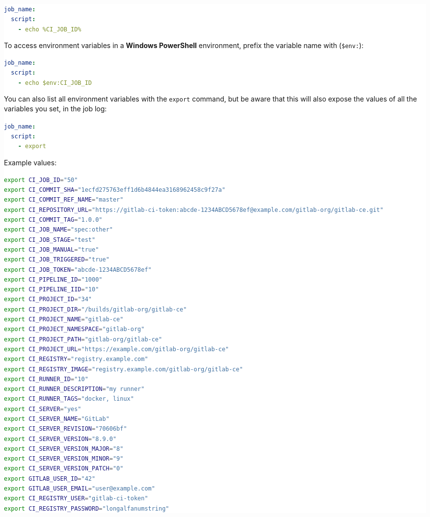 ```yaml
job_name:
  script:
    - echo %CI_JOB_ID%
```

To access environment variables in a **Windows PowerShell** environment, prefix
the variable name with (`$env:`):

```yaml
job_name:
  script:
    - echo $env:CI_JOB_ID
```

You can also list all environment variables with the `export` command,
but be aware that this will also expose the values of all the variables
you set, in the job log:

```yaml
job_name:
  script:
    - export
```

Example values:

```bash
export CI_JOB_ID="50"
export CI_COMMIT_SHA="1ecfd275763eff1d6b4844ea3168962458c9f27a"
export CI_COMMIT_REF_NAME="master"
export CI_REPOSITORY_URL="https://gitlab-ci-token:abcde-1234ABCD5678ef@example.com/gitlab-org/gitlab-ce.git"
export CI_COMMIT_TAG="1.0.0"
export CI_JOB_NAME="spec:other"
export CI_JOB_STAGE="test"
export CI_JOB_MANUAL="true"
export CI_JOB_TRIGGERED="true"
export CI_JOB_TOKEN="abcde-1234ABCD5678ef"
export CI_PIPELINE_ID="1000"
export CI_PIPELINE_IID="10"
export CI_PROJECT_ID="34"
export CI_PROJECT_DIR="/builds/gitlab-org/gitlab-ce"
export CI_PROJECT_NAME="gitlab-ce"
export CI_PROJECT_NAMESPACE="gitlab-org"
export CI_PROJECT_PATH="gitlab-org/gitlab-ce"
export CI_PROJECT_URL="https://example.com/gitlab-org/gitlab-ce"
export CI_REGISTRY="registry.example.com"
export CI_REGISTRY_IMAGE="registry.example.com/gitlab-org/gitlab-ce"
export CI_RUNNER_ID="10"
export CI_RUNNER_DESCRIPTION="my runner"
export CI_RUNNER_TAGS="docker, linux"
export CI_SERVER="yes"
export CI_SERVER_NAME="GitLab"
export CI_SERVER_REVISION="70606bf"
export CI_SERVER_VERSION="8.9.0"
export CI_SERVER_VERSION_MAJOR="8"
export CI_SERVER_VERSION_MINOR="9"
export CI_SERVER_VERSION_PATCH="0"
export GITLAB_USER_ID="42"
export GITLAB_USER_EMAIL="user@example.com"
export CI_REGISTRY_USER="gitlab-ci-token"
export CI_REGISTRY_PASSWORD="longalfanumstring"
```
